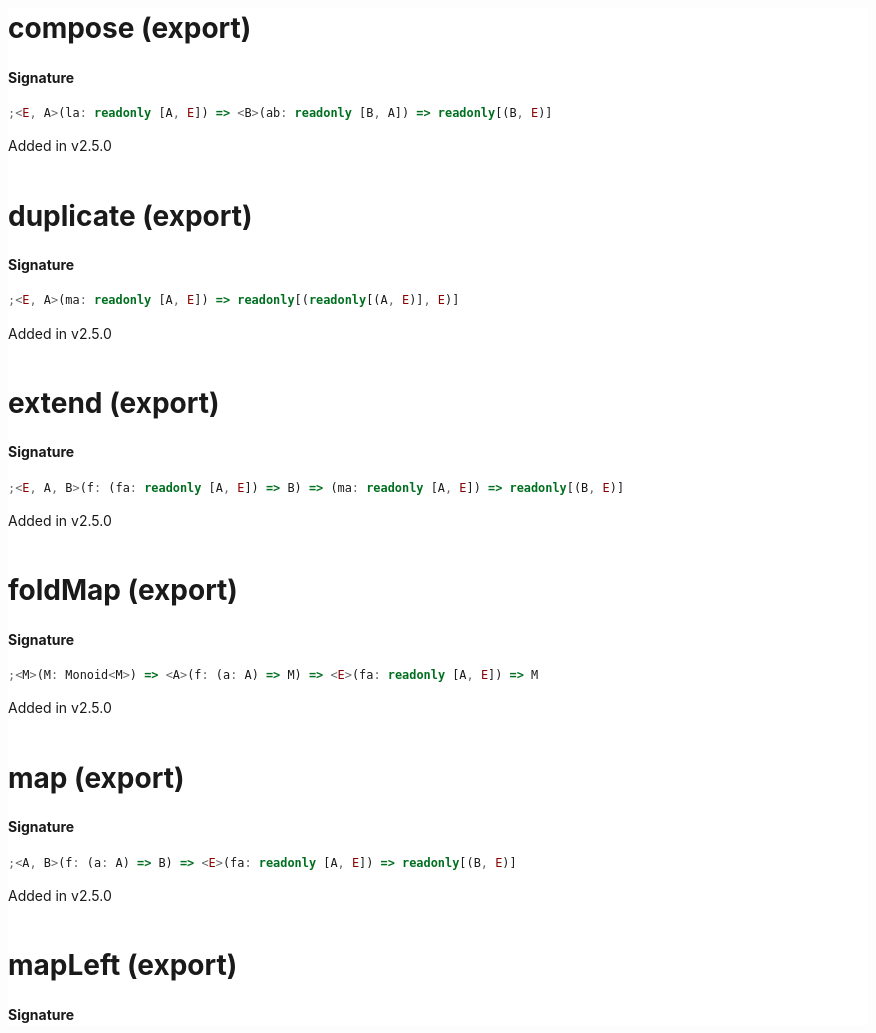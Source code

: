 # compose (export)

**Signature**

```ts
;<E, A>(la: readonly [A, E]) => <B>(ab: readonly [B, A]) => readonly[(B, E)]
```

Added in v2.5.0

# duplicate (export)

**Signature**

```ts
;<E, A>(ma: readonly [A, E]) => readonly[(readonly[(A, E)], E)]
```

Added in v2.5.0

# extend (export)

**Signature**

```ts
;<E, A, B>(f: (fa: readonly [A, E]) => B) => (ma: readonly [A, E]) => readonly[(B, E)]
```

Added in v2.5.0

# foldMap (export)

**Signature**

```ts
;<M>(M: Monoid<M>) => <A>(f: (a: A) => M) => <E>(fa: readonly [A, E]) => M
```

Added in v2.5.0

# map (export)

**Signature**

```ts
;<A, B>(f: (a: A) => B) => <E>(fa: readonly [A, E]) => readonly[(B, E)]
```

Added in v2.5.0

# mapLeft (export)

**Signature**
